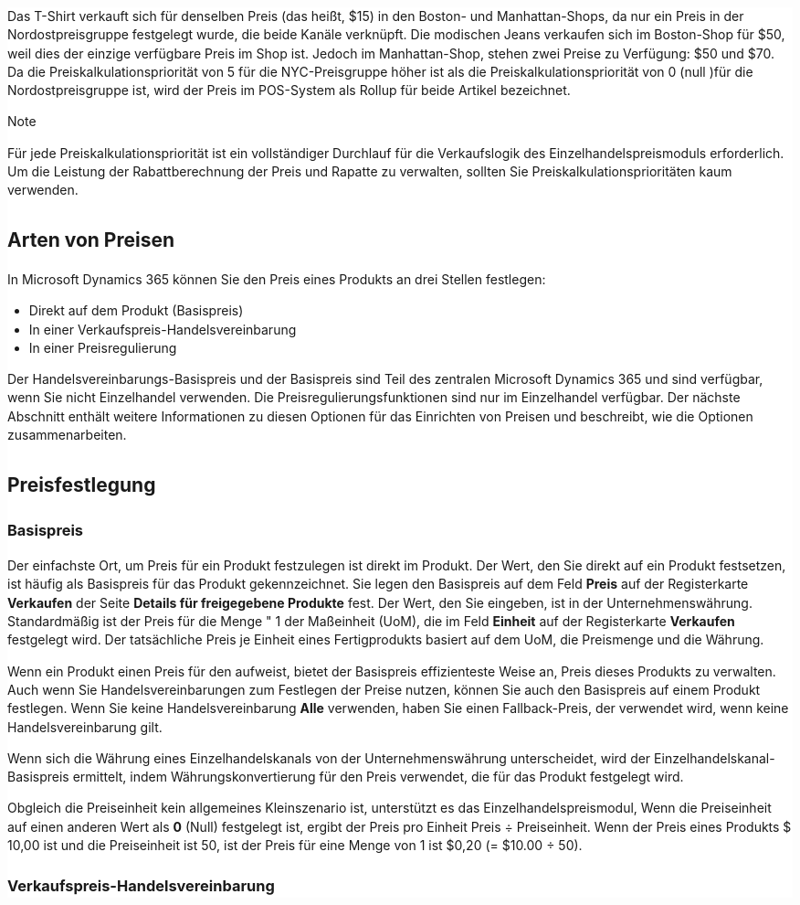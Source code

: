 Das T-Shirt verkauft sich für denselben Preis (das heißt, $15) in den Boston- und Manhattan-Shops, da nur ein Preis in der Nordostpreisgruppe festgelegt wurde, die beide Kanäle verknüpft. Die modischen Jeans verkaufen sich im Boston-Shop für $50, weil dies der einzige verfügbare Preis im Shop ist. Jedoch im Manhattan-Shop, stehen zwei Preise zu Verfügung: $50 und $70. Da die Preiskalkulationspriorität von 5 für die NYC-Preisgruppe höher ist als die Preiskalkulationspriorität von 0 (null )für die Nordostpreisgruppe ist, wird der Preis im POS-System als Rollup für beide Artikel bezeichnet.

> [!NOTE]
> Für jede Preiskalkulationspriorität ist ein vollständiger Durchlauf für die Verkaufslogik des Einzelhandelspreismoduls erforderlich. Um die Leistung der Rabattberechnung der Preis und Rapatte zu verwalten, sollten Sie Preiskalkulationsprioritäten kaum verwenden.

## <a name="types-of-prices"></a>Arten von Preisen

In Microsoft Dynamics 365 können Sie den Preis eines Produkts an drei Stellen festlegen:

- Direkt auf dem Produkt (Basispreis)
- In einer Verkaufspreis-Handelsvereinbarung
- In einer Preisregulierung

Der Handelsvereinbarungs-Basispreis und der Basispreis sind Teil des zentralen Microsoft Dynamics 365 und sind verfügbar, wenn Sie nicht Einzelhandel verwenden. Die Preisregulierungsfunktionen sind nur im Einzelhandel verfügbar. Der nächste Abschnitt enthält weitere Informationen zu diesen Optionen für das Einrichten von Preisen und beschreibt, wie die Optionen zusammenarbeiten.

## <a name="setting-prices"></a>Preisfestlegung

### <a name="base-price"></a>Basispreis

Der einfachste Ort, um Preis für ein Produkt festzulegen ist direkt im Produkt. Der Wert, den Sie direkt auf ein Produkt festsetzen, ist häufig als Basispreis für das Produkt gekennzeichnet. Sie legen den Basispreis auf dem Feld **Preis** auf der Registerkarte **Verkaufen** der Seite **Details für freigegebene Produkte** fest. Der Wert, den Sie eingeben, ist in der Unternehmenswährung. Standardmäßig ist der Preis für die Menge " 1 der Maßeinheit (UoM), die im Feld **Einheit** auf der Registerkarte **Verkaufen** festgelegt wird. Der tatsächliche Preis je Einheit eines Fertigprodukts basiert auf dem UoM, die Preismenge und die Währung.

Wenn ein Produkt einen Preis für den aufweist, bietet der Basispreis effizienteste Weise an, Preis dieses Produkts zu verwalten. Auch wenn Sie Handelsvereinbarungen zum Festlegen der Preise nutzen, können Sie auch den Basispreis auf einem Produkt festlegen. Wenn Sie keine Handelsvereinbarung **Alle** verwenden, haben Sie einen Fallback-Preis, der verwendet wird, wenn keine Handelsvereinbarung gilt.

Wenn sich die Währung eines Einzelhandelskanals von der Unternehmenswährung unterscheidet, wird der Einzelhandelskanal-Basispreis ermittelt, indem Währungskonvertierung für den Preis verwendet, die für das Produkt festgelegt wird.

Obgleich die Preiseinheit kein allgemeines Kleinszenario ist, unterstützt es das Einzelhandelspreismodul, Wenn die Preiseinheit auf einen anderen Wert als **0** (Null) festgelegt ist, ergibt der Preis pro Einheit Preis ÷ Preiseinheit. Wenn der Preis eines Produkts $ 10,00 ist und die Preiseinheit ist 50, ist der Preis für eine Menge von 1 ist $0,20 (= $10.00 ÷ 50).

### <a name="sales-price-trade-agreement"></a>Verkaufspreis-Handelsvereinbarung
